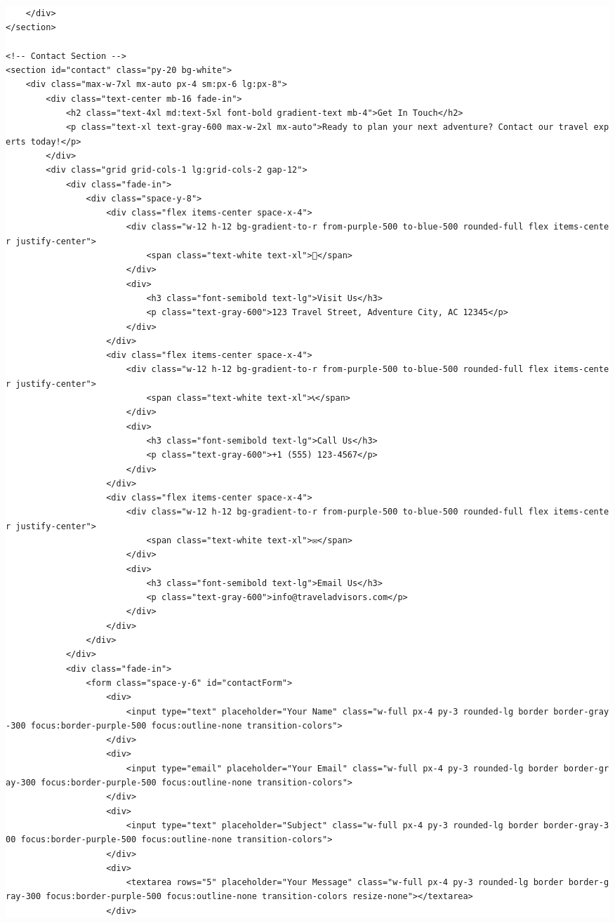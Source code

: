         </div>
    </section>

    <!-- Contact Section -->
    <section id="contact" class="py-20 bg-white">
        <div class="max-w-7xl mx-auto px-4 sm:px-6 lg:px-8">
            <div class="text-center mb-16 fade-in">
                <h2 class="text-4xl md:text-5xl font-bold gradient-text mb-4">Get In Touch</h2>
                <p class="text-xl text-gray-600 max-w-2xl mx-auto">Ready to plan your next adventure? Contact our travel experts today!</p>
            </div>
            <div class="grid grid-cols-1 lg:grid-cols-2 gap-12">
                <div class="fade-in">
                    <div class="space-y-8">
                        <div class="flex items-center space-x-4">
                            <div class="w-12 h-12 bg-gradient-to-r from-purple-500 to-blue-500 rounded-full flex items-center justify-center">
                                <span class="text-white text-xl">📍</span>
                            </div>
                            <div>
                                <h3 class="font-semibold text-lg">Visit Us</h3>
                                <p class="text-gray-600">123 Travel Street, Adventure City, AC 12345</p>
                            </div>
                        </div>
                        <div class="flex items-center space-x-4">
                            <div class="w-12 h-12 bg-gradient-to-r from-purple-500 to-blue-500 rounded-full flex items-center justify-center">
                                <span class="text-white text-xl">📞</span>
                            </div>
                            <div>
                                <h3 class="font-semibold text-lg">Call Us</h3>
                                <p class="text-gray-600">+1 (555) 123-4567</p>
                            </div>
                        </div>
                        <div class="flex items-center space-x-4">
                            <div class="w-12 h-12 bg-gradient-to-r from-purple-500 to-blue-500 rounded-full flex items-center justify-center">
                                <span class="text-white text-xl">✉️</span>
                            </div>
                            <div>
                                <h3 class="font-semibold text-lg">Email Us</h3>
                                <p class="text-gray-600">info@traveladvisors.com</p>
                            </div>
                        </div>
                    </div>
                </div>
                <div class="fade-in">
                    <form class="space-y-6" id="contactForm">
                        <div>
                            <input type="text" placeholder="Your Name" class="w-full px-4 py-3 rounded-lg border border-gray-300 focus:border-purple-500 focus:outline-none transition-colors">
                        </div>
                        <div>
                            <input type="email" placeholder="Your Email" class="w-full px-4 py-3 rounded-lg border border-gray-300 focus:border-purple-500 focus:outline-none transition-colors">
                        </div>
                        <div>
                            <input type="text" placeholder="Subject" class="w-full px-4 py-3 rounded-lg border border-gray-300 focus:border-purple-500 focus:outline-none transition-colors">
                        </div>
                        <div>
                            <textarea rows="5" placeholder="Your Message" class="w-full px-4 py-3 rounded-lg border border-gray-300 focus:border-purple-500 focus:outline-none transition-colors resize-none"></textarea>
                        </div>